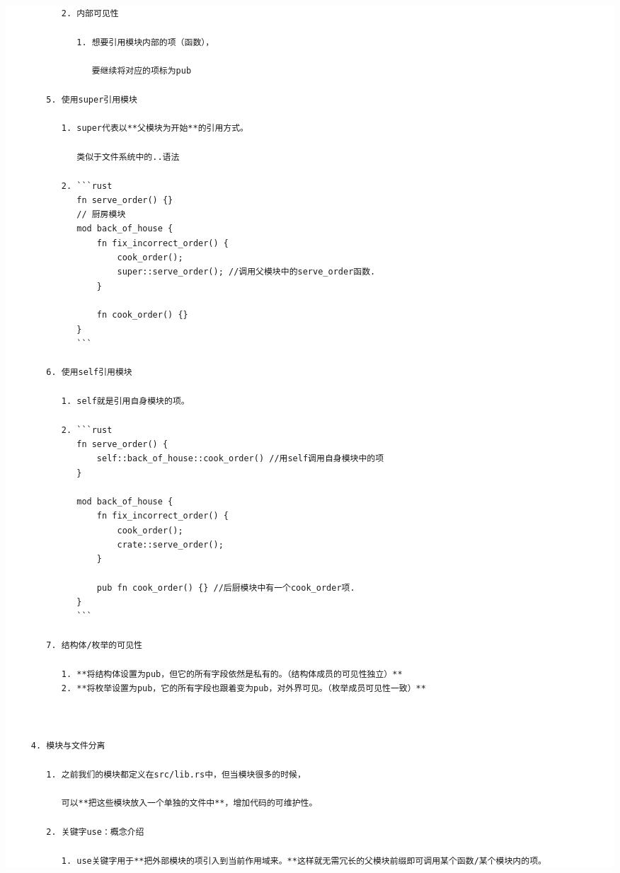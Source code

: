                2. 内部可见性

                  1. 想要引用模块内部的项（函数），
         
                     要继续将对应的项标为pub
         
            5. 使用super引用模块
         
               1. super代表以**父模块为开始**的引用方式。
         
                  类似于文件系统中的..语法
         
               2. ```rust
                  fn serve_order() {}
                  // 厨房模块
                  mod back_of_house {
                      fn fix_incorrect_order() {
                          cook_order();
                          super::serve_order(); //调用父模块中的serve_order函数.
                      }
                  
                      fn cook_order() {}
                  }
                  ```
         
            6. 使用self引用模块
         
               1. self就是引用自身模块的项。
         
               2. ```rust
                  fn serve_order() {
                      self::back_of_house::cook_order() //用self调用自身模块中的项
                  }
                  
                  mod back_of_house {
                      fn fix_incorrect_order() {
                          cook_order();
                          crate::serve_order();
                      }
                  
                      pub fn cook_order() {} //后厨模块中有一个cook_order项.
                  }
                  ```
         
            7. 结构体/枚举的可见性
         
               1. **将结构体设置为pub，但它的所有字段依然是私有的。（结构体成员的可见性独立）**
               2. **将枚举设置为pub，它的所有字段也跟着变为pub，对外界可见。（枚举成员可见性一致）**

            

         4. 模块与文件分离
         
            1. 之前我们的模块都定义在src/lib.rs中，但当模块很多的时候，
         
               可以**把这些模块放入一个单独的文件中**，增加代码的可维护性。
         
            2. 关键字use：概念介绍
         
               1. use关键字用于**把外部模块的项引入到当前作用域来。**这样就无需冗长的父模块前缀即可调用某个函数/某个模块内的项。
         